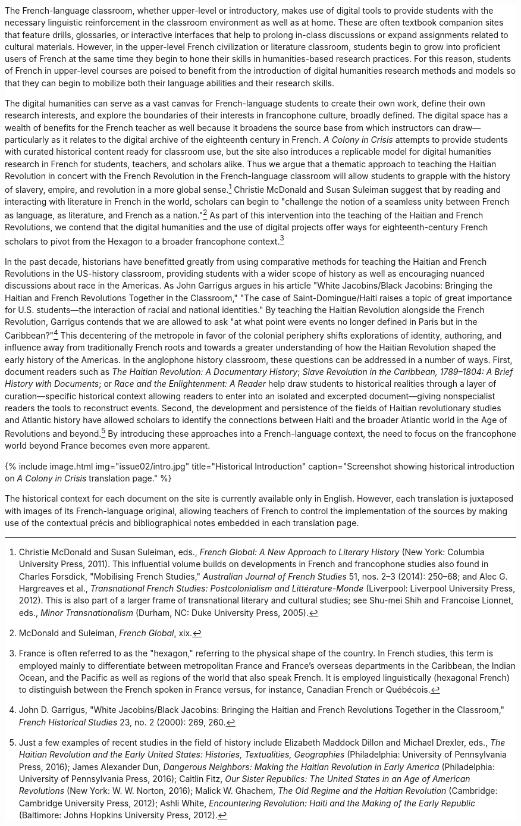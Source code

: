 The French-language classroom, whether upper-level or introductory, makes use of digital tools to provide students with the necessary linguistic reinforcement in the classroom environment as well as at home. These are often textbook companion sites that feature drills, glossaries, or interactive interfaces that help to prolong in-class discussions or expand assignments related to cultural materials. However, in the upper-level French civilization or literature classroom, students begin to grow into proficient users of French at the same time they begin to hone their skills in humanities-based research practices. For this reason, students of French in upper-level courses are poised to benefit from the introduction of digital humanities research methods and models so that they can begin to mobilize both their language abilities and their research skills.

The digital humanities can serve as a vast canvas for French-language students to create their own work, define their own research interests, and explore the boundaries of their interests in francophone culture, broadly defined. The digital space has a wealth of benefits for the French teacher as well because it broadens the source base from which instructors can draw—particularly as it relates to the digital archive of the eighteenth century in French. *A Colony in Crisis* attempts to provide students with curated historical content ready for classroom use, but the site also introduces a replicable model for digital humanities research in French for students, teachers, and scholars alike. Thus we argue that a thematic approach to teaching the Haitian Revolution in concert with the French Revolution in the French-language classroom will allow students to grapple with the history of slavery, empire, and revolution in a more global sense.[^23] Christie McDonald and Susan Suleiman suggest that by reading and interacting with literature in French in the world, scholars can begin to "challenge the notion of a seamless unity between French as language, as literature, and French as a nation."[^24] As part of this intervention into the teaching of the Haitian and French Revolutions, we contend that the digital humanities and the use of digital projects offer ways for eighteenth-century French scholars to pivot from the Hexagon to a broader francophone context.[^25]

In the past decade, historians have benefitted greatly from using comparative methods for teaching the Haitian and French Revolutions in the US-history classroom, providing students with a wider scope of history as well as encouraging nuanced discussions about race in the Americas. As John Garrigus argues in his article "White Jacobins/Black Jacobins: Bringing the Haitian and French Revolutions Together in the Classroom," "The case of Saint-Domingue/Haiti raises a topic of great importance for U.S. students—the interaction of racial and national identities." By teaching the Haitian Revolution alongside the French Revolution, Garrigus contends that we are allowed to ask "at what point were events no longer defined in Paris but in the Caribbean?"[^26] This decentering of the metropole in favor of the colonial periphery shifts explorations of identity, authoring, and influence away from traditionally French roots and towards a greater understanding of how the Haitian Revolution shaped the early history of the Americas. In the anglophone history classroom, these questions can be addressed in a number of ways. First, document readers such as *The Haitian Revolution: A Documentary History*; *Slave Revolution in the Caribbean, 1789–1804: A Brief History with Documents*; or *Race and the Enlightenment: A Reader* help draw students to historical realities through a layer of curation—specific historical context allowing readers to enter into an isolated and excerpted document—giving nonspecialist readers the tools to reconstruct events. Second, the development and persistence of the fields of Haitian revolutionary studies and Atlantic history have allowed scholars to identify the connections between Haiti and the broader Atlantic world in the Age of Revolutions and beyond.[^27] By introducing these approaches into a French-language context, the need to focus on the francophone world beyond France becomes even more apparent.

{% include image.html
  img="issue02/intro.jpg"
  title="Historical Introduction"
  caption="Screenshot showing historical introduction on *A Colony in Crisis* translation page." %}

The historical context for each document on the site is currently available only in English. However, each translation is juxtaposed with images of its French-language original, allowing teachers of French to control the implementation of the sources by making use of the contextual précis and bibliographical notes embedded in each translation page.


[^1]: See "About," *Voices of the Revolution*, [bit.ly/2lrnnEZ](http://bit.ly/2lrnnEZ) (accessed 8 January 2017); and "2015 Funded Projects," *Council on Library and Information Resources*, [bit.ly/2kxQGXu](http://bit.ly/2kxQGXu) (accessed 8 January 2017).
[^2]: There are digital archives of the Haitian Revolution, such as the Haiti Collection at the John Carter Brown Library, Brown University, [bit.ly/2lDN1GX](http://bit.ly/2lDN1GX), and other digital exhibitions of Haitian history, such as Malick Ghachem’s 2014 "The Other Revolution: Haiti, 1789–1804," at the John Carter Brown Library, [bit.ly/2kxQtDs](http://bit.ly/2kxQtDs) (accessed 9 January 2016), and Adam Silvia’s 2014 "Haiti: An Island Luminous," at the gallery at the Green Library, Florida International University, [bit.ly/2lsyNZO](http://bit.ly/2lsyNZO) (accessed 16 January 2017).
[^3]: Leah Rosenberg, "Refashioning Caribbean Literary Pedagogy in the Digital Age," *Caribbean Quarterly* 62, nos. 3–4 (2016): 423.
[^4]: Michel-Rolph Trouillot, *Silencing the Past: Power and the Production of History* (Boston: Beacon, 1995). Recent titles include Laurent Dubois, "Atlantic Freedoms: Why Haiti Should Be at the Centre of the Age of Revolution," *Aeon*, 7 November 2016, [bit.ly/2kHtPUm](http://bit.ly/2kHtPUm); Elizabeth Maddock Dillon and Michael Drexler, eds., *The Haitian Revolution and the Early United States: Histories, Textualities, Geographies* (Philadelphia: University of Pennsylvania Press, 2016); James Alexander Dun, *Dangerous Neighbors: Making the Haitian Revolution in Early America* (Philadelphia: University of Pennsylvania Press, 2016); and Julia Gaffield, *Haitian Connections in the Atlantic World: Recognition after Revolution* (Chapel Hill: University of North Carolina Press, 2015).
[^5]: The digital archive in French poses major questions relating to power and the production of history, especially since North American institutions possess and have digitized massive collections of French language materials. Whether or not these institutions are equipped to handle the burden of curating and critically engaging with these digital archives is often an afterthought in the race to digitize collections, which deserves further study.
[^6]: This seems to be shifting since the MLA Commons released the "keywords" project on the *Digital Pedagogy in the Humanities: Concepts, Models, and Experiments* site, which gives scholars and teachers a curated list of digital projects along with suggested implementation tactics. See Rebecca Frost Davis et al., "Digital Pedagogy in the Humanities \| MLA Commons," an open-access, born-digital publication that aggregates digital experiments by practitioners and presents pedagogical projects in their original forms: [bit.ly/2lkwiaQ](http://bit.ly/2lkwiaQ).
[^7]: Luke Waltzer, "Digital Humanities and the ‘Ugly Stepchildren’ of American Higher Education," in *Debates in the Digital Humanities* (Minneapolis: University of Minnesota Press, 2012), 342.
[^8]: Many use cases are found in the literature, such as Matthew K. Gold, ed., *Debates in the Digital Humanities* (Minneapolis: University of Minnesota Press, 2012); and Sarah H. Ficke, "From Text to Tags: The Digital Humanities in an Introductory Literature Course," *CEA Critic* 76, no. 2 (2014): 200–210, doi:10.1353/cea.2014.0012; and anglophone digital humanities is well-represented at disciplinary conferences such as AHA ([bit.ly/2kyac5V](http://bit.ly/2kyac5V)) and MLA ([bit.ly/2l360tM\]](http://bit.ly/2l360tM%5D)). For an example of digital humanities pedagogy in the French-language classroom, see Virginia M. Scott, Cara L. Wilson, and Todd Hughes, "Digital Tasks for Advanced Learners: The Case of *La princesse de Clèves*," *French Review* 90, no. 4 (2017).
[^9]: Matthew Kirschenbaum, "What Is the Digital Humanities and What’s It Doing in English Departments?," in Gold, *Debates in the Digital Humanities*, 3–15; Abby Broughton, Kelsey Corlett-Rivera, and Nathan H. Dize, "(De)Constructing Boundaries through the Digital Humanities: Collaborative Pedagogy and *A Colony in Crisis*," conference presentation, Caribbean Digital III, Maison Française, Columbia University, 2 December 2016 ([bit.ly/2lduRsv](http://bit.ly/2lduRsv)); Charles Forsdick, "What’s French about French Studies?," *Nottingham French Studies* 54, no. 3 (2015): 312–27.
[^10]: "The Project," *A Colony in Crisis: The Saint-Domingue Grain Shortage of 1789* 9 July 2014, [bit.ly/2mj7mhB](http://bit.ly/2mj7mhB).
[^11]: Abby Broughton, Kelsey Corlett-Rivera, and Nathan H. Dize, "Lessons from *A Colony in Crisis*: Collaborative Pedagogy and the Digital Humanities," *Age of Revolutions*, 15 July 2016, [bit.ly/2kWWjd3](http://bit.ly/2kWWjd3).
[^12]: "Revealing la Révolution," Special Collections and University Archives at the University of Maryland Libraries, [bit.ly/2lsDToP](http://bit.ly/2lsDToP).
[^13]: The digitized pamphlets are hosted by the Internet Archive, which gathers usage statistics as described in "Frequently Asked Questions," [bit.ly/2qey3K7](http://bit.ly/2qey3K7).
[^14]: On *Special Collections and University Archives at UMD* (blog), see Nathan Dize, Danica Hawkins, and Annie Rehill, "Revealing la Révolution: An Update from the Trenches," 28 March 2013, [bit.ly/2ocfWjN](http://bit.ly/2ocfWjN); Nathan Dize and Danica Hawkins, "French Pamphlets, Education, Thermometers, and Goodbyes," 17 May 2013, [bit.ly/2pevWW6](http://bit.ly/2pevWW6); and Marie Laure Flamer, "Agriculture, Illustrations and Prophecies," 10 March 2014, [bit.ly/2peNfqa](http://bit.ly/2peNfqa).
[^15]: Ralph Bauer, e-mail message to College of Arts and Humanities, supporting initial funding request, 4 November 2012; Etienne-David Meynier de Salinelles, *Rapport fait a l’Assemblée nationale au nom du Comité d’agriculture et de commerce, sur le régime à donner au port et au territoire de Marseille, quant aux droits de douane* (Paris: De l’Imprimerie nationale, 1791).
[^16]: Laurent Dubois and John D. Garrigus, *Slave Revolution in the Caribbean, 1789–1804: A Brief History with Documents*, 1st ed. (Basingstoke: Bedford/St. Martin’s, 2006).
[^17]: The John Carter Brown Library’s Remember Haiti project ([bit.ly/2kNlXFH](http://bit.ly/2kNlXFH)) is an example of one of these online exhibits. Translations of crucial documents relating to the Society of the Friends of Blacks (*Société des amis des noirs*; [bit.ly/2kIYMMU](http://bit.ly/2kIYMMU)) and others digitized at UMD appear in Dubois and Garrigus, *Slave Revolution in the Caribbean*.
[^18]: "Succinct Response from the Saint-Domingue Deputies, Regarding the Merchants of Sea Ports, Distributed in the Offices of the National Assembly, October 9, 1789," *A Colony in Crisis*, [bit.ly/2mjyOfd](http://bit.ly/2mjyOfd).
[^19]: The following scholars have served on the advisory board for *A Colony in Crisis*: Sarah Benharrech, Manuel Covo, Marlene Daut, Carolyn Fick, John Garrigus, David Geggus, Jennifer Guiliano, Erica Johnson, Mariana Past, Alyssa Sepinwall, Chelsea Stieber, and Gina Athena Ulysse. For more details, visit the board of advisors page ([bit.ly/2m5D4mi](http://bit.ly/2m5D4mi)).
[^20]: Joseph Horan, "The Colonial Famine Plot: Slavery, Free Trade, and Empire in the French Atlantic, 1763–1791," *International Review of Social History* 55, supplement S18 (2010): 103–21, doi:10.1017/S0020859010000519; Bertie Mandelblatt, "How Feeding Slaves Shaped the French Atlantic: Mercantilism and the Crisis of Food Provisioning in the Franco-Caribbean during the Seventeenth and Eighteenth Centuries," in *The Political Economy of Empire in the Early Modern World* (Houndmills: Palgrave Macmillan, 2013), 192–220; François Barbé-Marbois and France, Assemblée Nationale Constituante (1789–91), *Memoire et observations du Sieur Barbé de Marbois, intendant des Isles-sous-le-vent en 1786, 1787, 1788, et 1789: Sur une dénonciation signée par treize de MM. les députés de Saint-Domingue, et faite à l’Assemblée nationale qa nom d’un des trois comités de la colonie* (Paris: Chez Knapen et fils, libraires-imp. de la Cour des Aides, pont S. Michel, 1790), 35 ([bit.ly/2lkJRHp](http://bit.ly/2lkJRHp)).
[^21]: Anne Eller, "A Review of *A Colony in Crisis*," *sx archipelagos*, no. 1 (2016), doi:10.7916/D8833S3J.
[^22]: See Marlene L. Daut, "Issue 3.0: Introduction," *A Colony in Crisis*, 31 October 2016, [bit.ly/2mi2Uk3](http://bit.ly/2mi2Uk3).
[^23]: Christie McDonald and Susan Suleiman, eds., *French Global: A New Approach to Literary History* (New York: Columbia University Press, 2011). This influential volume builds on developments in French and francophone studies also found in Charles Forsdick, "Mobilising French Studies," *Australian Journal of French Studies* 51, nos. 2–3 (2014): 250–68; and Alec G. Hargreaves et al., *Transnational French Studies: Postcolonialism and Littérature-Monde* (Liverpool: Liverpool University Press, 2012). This is also part of a larger frame of transnational literary and cultural studies; see Shu-mei Shih and Francoise Lionnet, eds., *Minor Transnationalism* (Durham, NC: Duke University Press, 2005).
[^24]: McDonald and Suleiman, *French Global*, xix.
[^25]: France is often referred to as the "hexagon," referring to the physical shape of the country. In French studies, this term is employed mainly to differentiate between metropolitan France and France’s overseas departments in the Caribbean, the Indian Ocean, and the Pacific as well as regions of the world that also speak French. It is employed linguistically (hexagonal French) to distinguish between the French spoken in France versus, for instance, Canadian French or Québécois.
[^26]: John D. Garrigus, "White Jacobins/Black Jacobins: Bringing the Haitian and French Revolutions Together in the Classroom," *French Historical Studies* 23, no. 2 (2000): 269, 260.
[^27]: Just a few examples of recent studies in the field of history include Elizabeth Maddock Dillon and Michael Drexler, eds., *The Haitian Revolution and the Early United States: Histories, Textualities, Geographies* (Philadelphia: University of Pennsylvania Press, 2016); James Alexander Dun, *Dangerous Neighbors: Making the Haitian Revolution in Early America* (Philadelphia: University of Pennsylvania Press, 2016); Caitlin Fitz, *Our Sister Republics: The United States in an Age of American Revolutions* (New York: W. W. Norton, 2016); Malick W. Ghachem, *The Old Regime and the Haitian Revolution* (Cambridge: Cambridge University Press, 2012); Ashli White, *Encountering Revolution: Haiti and the Making of the Early Republic* (Baltimore: Johns Hopkins University Press, 2012).
[^28]:  See "John Carter Brown Library—Haiti Collection," [bit.ly/2lDN1GX](http://bit.ly/2lDN1GX); "University of Maryland, College Park—French Pamphlet Collection," [bit.ly/2mjtbO7](http://bit.ly/2mjtbO7); and "Manioc: Bibliothèque Numérique Caraïbe Amazonie Plateau des Guyanes, [bit.ly/2l3z2JF](http://bit.ly/2l3z2JF).
[^29]: These projects are often oriented toward pedagogy and predate the Modern Language Association’s recent efforts for usable indices of digital humanities projects ready for classrooms. See Davis et al., "Digital Pedagogy in the Humanities."
[^30]: For instance, the Digital Library of the Caribbean (DLoC) archives lesson plans, such as Erin Zavitz’s work on pedagogical approaches to teaching Émeric Bergeaud’s *Stella* and Pierre Faubert’s *Ogé, ou Le préjugé de couleur*. Each of these texts, along with Zavitz’s guide, are available in DLoC; see Erin Zavitz, "Literary Representations of the Haitian Revolution: A Teaching Resource for Pierre Faubert’s *Ogé, ou Le préjugé de couleur* and Émeric Bergeaud’s *Stella*," *Digital Library of the Caribbean*, 2012, [bit.ly/2moZ9bS](http://bit.ly/2moZ9bS).
[^31]: See, for example, Brandon R. Byrd and Nathan H. Dize, "Black Lives in *A Colony in Crisis*: An Interview with Nathan H. Dize—AAIHS," *Black Perspectives*, 13 November 2016, [bit.ly/2luTLGD](http://bit.ly/2luTLGD); Broughton, Corlett-Rivera, and Dize, "Lessons from *A Colony in Crisis*," [bit.ly/2kWWjd3](http://bit.ly/2kWWjd3); and Jessica Parr, "Reflecting on Digital History," *The Junto*, 26 January 2017, [bit.ly/2lJDhuF](http://bit.ly/2lJDhuF).
[^32]: Erin Zavitz, "Revolutions in the Classroom: Digital Humanities and the U.S. History Survey," *Age of Revolutions*, 13 June 2016, [bit.ly/2mbFuQK](http://bit.ly/2mbFuQK).
[^33]: Rosenberg, "Refashioning Caribbean Literary Pedagogy."
[^34]: Sarah Benharrach, syllabus for "FREN 449A: Studies in Eighteenth-Century French Literature and Culture; Riots, Rebellions, and Revolution: Cultures of Dissent," Fall 2015.
[^35]: For a librarian’s perspective on *Wikipedia*, see Johnny Snyder, "Wikipedia: Librarians’ Perspectives on Its Use as a Reference Source," *Reference and User Services Quarterly* 53, no. 2 (2013): 155–63, doi:10.5860/rusq.53n2.155.
[^36]: Frances Devlin and E. Bruce Hayes, "A Faculty/Librarian Collaboration to Restructure a Graduate Research Methods Class for French Literature Students," *French Review* 89, no. 2 (2015): 146–63. The "one-shot" instruction session has been explored extensively in library and information science literature; see the following recent publications and their bibliographies for further insight: Heidi E Buchanan and Beth A McDonough, *The One-Shot Library Instruction Survival Guide* (Chicago: ALA Editions, 2014); Sarah Cisse, *The Fortuitous Teacher: A Guide to Successful One-Shot Library Instruction* (Cambridge, MA: Chandos, 2016); and Jill Markgraf et al., *Maximizing the One-Shot: Connecting Library Instruction with the Curriculum* (Lanham, MD: Rowman and Littlefield, 2015).
[^37]: To this end, we call for educators to walk their students through the site as an introduction to historical document reading as well as for content purposes regarding the grain crisis in Saint-Domingue.
[^38]: "Les Cayes," Historical Background Notes, *A Colony in Crisis*, 5 May 2016, [bit.ly/2kSc1Hc](http://bit.ly/2kSc1Hc).
[^39]: "The Slaves of Saint-Domingue," Historical Background Notes, *A Colony in Crisis*, 5 May 2016, [bit.ly/2kHEPRQ](http://bit.ly/2kHEPRQ).
[^40]: "The French Colonists," Historical Background Notes, *A Colony in Crisis*, 5 May 2016, [bit.ly/2tyhTZC](http://bit.ly/2tyhTZC).
[^41]: For more on intersectionality, see Kimberle Crenshaw, "Mapping the Margins: Intersectionality, Identity Politics, and Violence against Women of Color," *Stanford Law Review* 43, no. 6 (1991): 1241–99.
[^42]: "Free People of Color," Historical Background Notes, *A Colony in Crisis*, 5 May 2016, [bit.ly/2l3ikKi](http://bit.ly/2l3ikKi).
[^43]: Crenshaw, "Mapping the Margins," 1242.
[^44]: For more insight into the social dynamics of race and class in Saint-Domingue and Haiti, see Marlene L. Daut, *Tropics of Haiti: Race and the Literary History of the Haitian Revolution in the Atlantic World, 1789–1865*, 1st ed. (Liverpool: Liverpool University Press, 2015); and John D. Garrigus, *Before Haiti: Race and Citizenship in French Saint-Domingue* (Basingstoke: Palgrave Macmillan, 2006).
[^45]: See related articles on historicity, such as Patrick Hutton, "Recent Scholarship on Memory and History," *History Teacher* 33, no. 4 (2000): 533–48.
[^46]: Ibid.
[^47]: Eller, "A Review of *A Colony in Crisis*."
[^48]: For more background into the Flour War that set a standard rate for flour upon its conclusion, see Cynthia Bouton, *The Flour War: Gender, Class, and Community in Late Ancien Régime French Society* (University Park: Penn State University Press, 2005); and Vladimir S. Ljublinskii, *La guerre des farines: Contribution à l’histoire de la lutte des classes en France, à la veille de la Révolution*, trans. Françoise Adiba and Jacques Radiguet (Grenoble: Presses Universitaires de Grenoble, 1979).
[^49]: "Summary Given by M. Le Marquis de Gouy d’Arsy," 9 September 1789, *A Colony in Crisis*, [bit.ly/2lDP3Xo](http://bit.ly/2lDP3Xo).
[^50]: Daut, "Issue 3.0: Introduction."
[^51]: David Geggus, *The Haitian Revolution: A Documentary History*, 1st ed. (Indianapolis: Hackett, 2014); Dubois and Garrigus, *Slave Revolution in the Caribbean*.
[^52]: "Speech given October 23, 1791, by M. the Mayor of Port-Au-Prince, Following the Peace Treaty between the White Citizens and the Citizens of Color from the Western Province of the French Section of Saint-Domingue," 23 October 1791, *A Colony in Crisis*, [bit.ly/2m5xPTK](http://bit.ly/2m5xPTK).
[^53]: Garrigus, "White Jacobins/Black Jacobins."
[^54]: For example, University of Saint Andrews, "Politics, Culture and Society in the French Revolution, 1789–1815," Resource List (2016–17), [bit.ly/2kHEKNH](http://bit.ly/2kHEKNH); and New York University Abu Dhabi, "Introduction to Digital Humanities AHC–AD 139," Fall 2016, [bit.ly/2mcB1gn](http://bit.ly/2mcB1gn).
